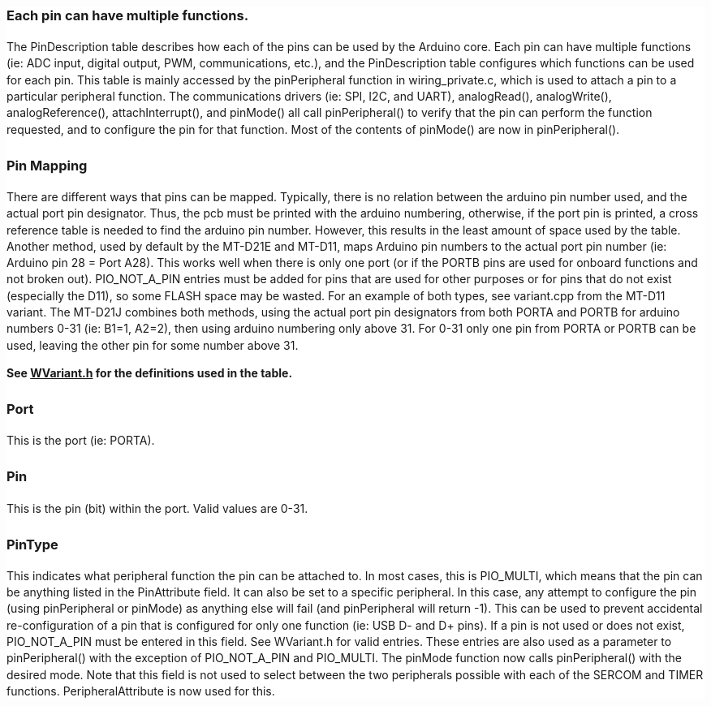 ### Each pin can have multiple functions.
The PinDescription table describes how each of the pins can be used by the Arduino
core. Each pin can have multiple functions (ie: ADC input, digital output, PWM,
communications, etc.), and the PinDescription table configures which functions can
be used for each pin. This table is mainly accessed by the pinPeripheral function in
wiring_private.c, which is used to attach a pin to a particular peripheral function.
The communications drivers (ie: SPI, I2C, and UART), analogRead(), analogWrite(),
analogReference(), attachInterrupt(), and pinMode() all call pinPeripheral() to
verify that the pin can perform the function requested, and to configure the pin for
that function. Most of the contents of pinMode() are now in pinPeripheral().

### Pin Mapping
There are different ways that pins can be mapped. Typically, there is no relation
between the arduino pin number used, and the actual port pin designator. Thus, the 
pcb must be printed with the arduino numbering, otherwise, if the port pin is printed,
a cross reference table is needed to find the arduino pin number. However, this results
in the least amount of space used by the table. Another method, used by default by the
MT-D21E and MT-D11, maps Arduino pin numbers to the actual port pin number (ie: Arduino
pin 28 = Port A28). This works well when there is only one port (or if the PORTB pins
are used for onboard functions and not broken out). PIO_NOT_A_PIN entries must be added
for pins that are used for other purposes or for pins that do not exist (especially the
D11), so some FLASH space may be wasted. For an example of both types, see variant.cpp
from the MT-D11 variant. The MT-D21J combines both methods, using the actual port pin 
designators from both PORTA and PORTB for arduino numbers 0-31 (ie: B1=1, A2=2), then
using arduino numbering only above 31. For 0-31 only one pin from PORTA or PORTB can be
used, leaving the other pin for some number above 31.

**See [WVariant.h](https://github.com/mattairtech/ArduinoCore-samd/tree/master/cores/arduino/WVariant.h) for the definitions used in the table.**

### Port
This is the port (ie: PORTA).

### Pin
This is the pin (bit) within the port. Valid values are 0-31.

### PinType
This indicates what peripheral function the pin can be attached to. In most cases,
this is PIO_MULTI, which means that the pin can be anything listed in the PinAttribute
field. It can also be set to a specific peripheral. In this case, any attempt to
configure the pin (using pinPeripheral or pinMode) as anything else will fail (and
pinPeripheral will return -1). This can be used to prevent accidental re-configuration
of a pin that is configured for only one function (ie: USB D- and D+ pins). If a pin
is not used or does not exist, PIO_NOT_A_PIN must be entered in this field. See
WVariant.h for valid entries. These entries are also used as a parameter to
pinPeripheral() with the exception of PIO_NOT_A_PIN and PIO_MULTI. The pinMode function
now calls pinPeripheral() with the desired mode. Note that this field is not used to
select between the two peripherals possible with each of the SERCOM and TIMER functions.
PeripheralAttribute is now used for this.
